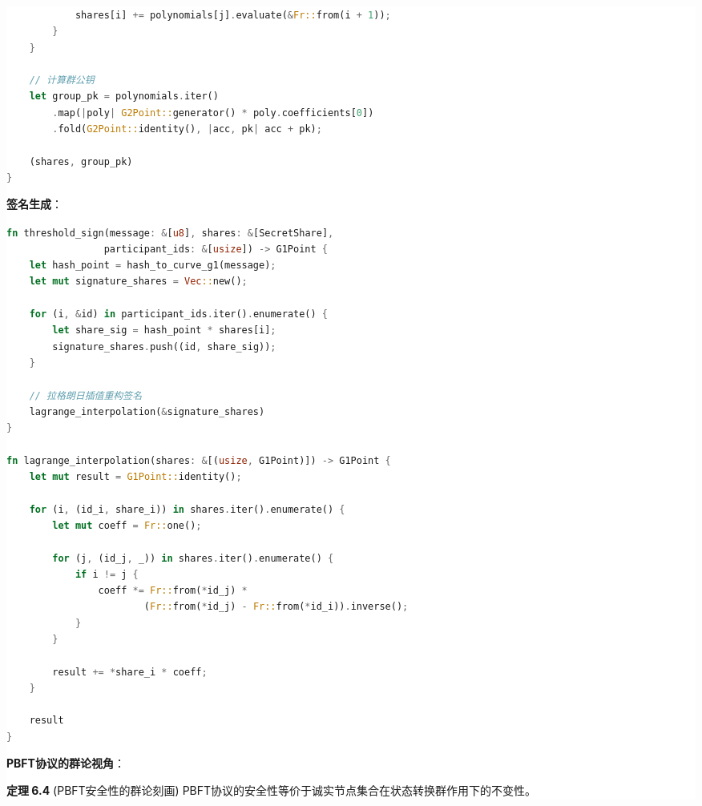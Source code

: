 ```rust
            shares[i] += polynomials[j].evaluate(&Fr::from(i + 1));
        }
    }
    
    // 计算群公钥
    let group_pk = polynomials.iter()
        .map(|poly| G2Point::generator() * poly.coefficients[0])
        .fold(G2Point::identity(), |acc, pk| acc + pk);
    
    (shares, group_pk)
}
```

**签名生成**：

```rust
fn threshold_sign(message: &[u8], shares: &[SecretShare], 
                 participant_ids: &[usize]) -> G1Point {
    let hash_point = hash_to_curve_g1(message);
    let mut signature_shares = Vec::new();
    
    for (i, &id) in participant_ids.iter().enumerate() {
        let share_sig = hash_point * shares[i];
        signature_shares.push((id, share_sig));
    }
    
    // 拉格朗日插值重构签名
    lagrange_interpolation(&signature_shares)
}

fn lagrange_interpolation(shares: &[(usize, G1Point)]) -> G1Point {
    let mut result = G1Point::identity();
    
    for (i, (id_i, share_i)) in shares.iter().enumerate() {
        let mut coeff = Fr::one();
        
        for (j, (id_j, _)) in shares.iter().enumerate() {
            if i != j {
                coeff *= Fr::from(*id_j) * 
                        (Fr::from(*id_j) - Fr::from(*id_i)).inverse();
            }
        }
        
        result += *share_i * coeff;
    }
    
    result
}
```

**PBFT协议的群论视角**：

**定理 6.4** (PBFT安全性的群论刻画)
PBFT协议的安全性等价于诚实节点集合在状态转换群作用下的不变性。
